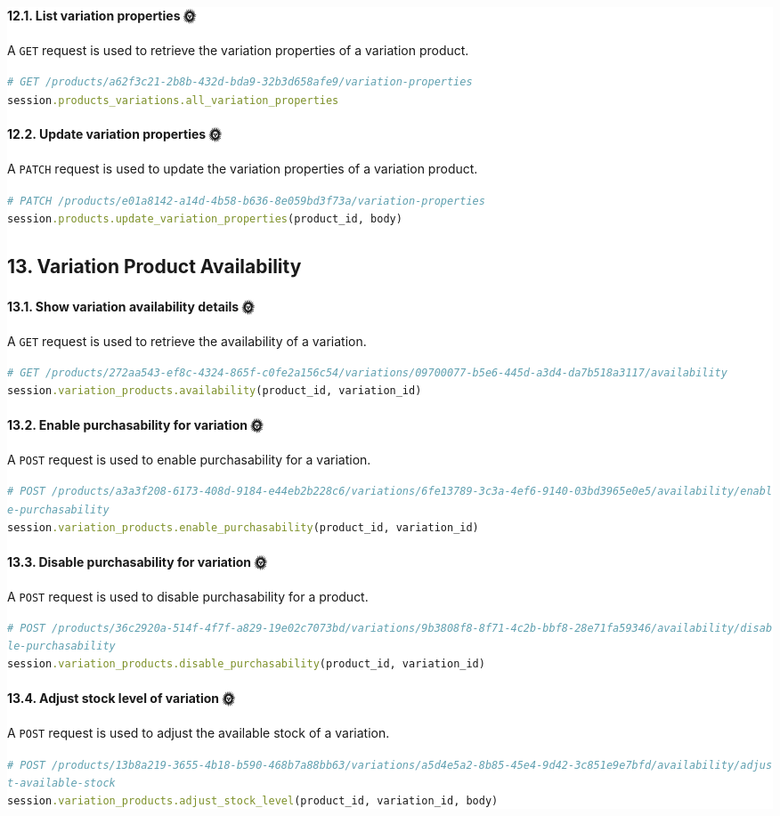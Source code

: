#### 12.1. List variation properties 🌞

A `GET` request is used to retrieve the variation properties of a variation product.

```ruby
# GET /products/a62f3c21-2b8b-432d-bda9-32b3d658afe9/variation-properties
session.products_variations.all_variation_properties
```

#### 12.2. Update variation properties 🌞

A `PATCH` request is used to update the variation properties of a variation product.

```ruby
# PATCH /products/e01a8142-a14d-4b58-b636-8e059bd3f73a/variation-properties
session.products.update_variation_properties(product_id, body)
```

## 13. Variation Product Availability

#### 13.1. Show variation availability details 🌞

A `GET` request is used to retrieve the availability of a variation.

```ruby
# GET /products/272aa543-ef8c-4324-865f-c0fe2a156c54/variations/09700077-b5e6-445d-a3d4-da7b518a3117/availability
session.variation_products.availability(product_id, variation_id)
```

#### 13.2. Enable purchasability for variation 🌞

A `POST` request is used to enable purchasability for a variation.

```ruby
# POST /products/a3a3f208-6173-408d-9184-e44eb2b228c6/variations/6fe13789-3c3a-4ef6-9140-03bd3965e0e5/availability/enable-purchasability
session.variation_products.enable_purchasability(product_id, variation_id)
```

#### 13.3. Disable purchasability for variation 🌞

A `POST` request is used to disable purchasability for a product.

```ruby
# POST /products/36c2920a-514f-4f7f-a829-19e02c7073bd/variations/9b3808f8-8f71-4c2b-bbf8-28e71fa59346/availability/disable-purchasability
session.variation_products.disable_purchasability(product_id, variation_id)
```

#### 13.4. Adjust stock level of variation 🌞

A `POST` request is used to adjust the available stock of a variation.

```ruby
# POST /products/13b8a219-3655-4b18-b590-468b7a88bb63/variations/a5d4e5a2-8b85-45e4-9d42-3c851e9e7bfd/availability/adjust-available-stock
session.variation_products.adjust_stock_level(product_id, variation_id, body)
```

